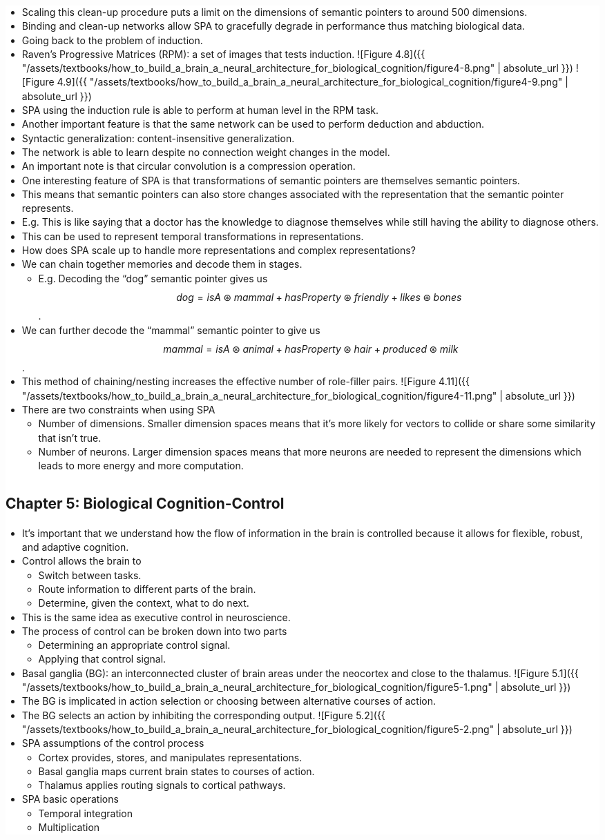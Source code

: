 - Scaling this clean-up procedure puts a limit on the dimensions of semantic pointers to around 500 dimensions.
- Binding and clean-up networks allow SPA to gracefully degrade in performance thus matching biological data.
- Going back to the problem of induction.
- Raven’s Progressive Matrices (RPM): a set of images that tests induction.
![Figure 4.8]({{ "/assets/textbooks/how_to_build_a_brain_a_neural_architecture_for_biological_cognition/figure4-8.png" | absolute_url }})
![Figure 4.9]({{ "/assets/textbooks/how_to_build_a_brain_a_neural_architecture_for_biological_cognition/figure4-9.png" | absolute_url }})
- SPA using the induction rule is able to perform at human level in the RPM task.
- Another important feature is that the same network can be used to perform deduction and abduction.
- Syntactic generalization: content-insensitive generalization.
- The network is able to learn despite no connection weight changes in the model.
- An important note is that circular convolution is a compression operation.
- One interesting feature of SPA is that transformations of semantic pointers are themselves semantic pointers.
- This means that semantic pointers can also store changes associated with the representation that the semantic pointer represents.
- E.g. This is like saying that a doctor has the knowledge to diagnose themselves while still having the ability to diagnose others.
- This can be used to represent temporal transformations in representations.
- How does SPA scale up to handle more representations and complex representations?
- We can chain together memories and decode them in stages.
  - E.g. Decoding the “dog” semantic pointer gives us $$dog = isA \circledast mammal + hasProperty \circledast friendly + likes \circledast bones$$.
- We can further decode the “mammal” semantic pointer to give us $$mammal = isA \circledast animal + hasProperty \circledast hair + produced \circledast milk$$.
- This method of chaining/nesting increases the effective number of role-filler pairs.
![Figure 4.11]({{ "/assets/textbooks/how_to_build_a_brain_a_neural_architecture_for_biological_cognition/figure4-11.png" | absolute_url }})
- There are two constraints when using SPA
  - Number of dimensions. Smaller dimension spaces means that it’s more likely for vectors to collide or share some similarity that isn’t true.
  - Number of neurons. Larger dimension spaces means that more neurons are needed to represent the dimensions which leads to more energy and more computation.

## Chapter 5: Biological Cognition-Control

- It’s important that we understand how the flow of information in the brain is controlled because it allows for flexible, robust, and adaptive cognition.
- Control allows the brain to
  - Switch between tasks.
  - Route information to different parts of the brain.
  - Determine, given the context, what to do next.
- This is the same idea as executive control in neuroscience.
- The process of control can be broken down into two parts
  - Determining an appropriate control signal.
  - Applying that control signal.
- Basal ganglia (BG): an interconnected cluster of brain areas under the neocortex and close to the thalamus.
![Figure 5.1]({{ "/assets/textbooks/how_to_build_a_brain_a_neural_architecture_for_biological_cognition/figure5-1.png" | absolute_url }})
- The BG is implicated in action selection or choosing between alternative courses of action.
- The BG selects an action by inhibiting the corresponding output.
![Figure 5.2]({{ "/assets/textbooks/how_to_build_a_brain_a_neural_architecture_for_biological_cognition/figure5-2.png" | absolute_url }})
- SPA assumptions of the control process
  - Cortex provides, stores, and manipulates representations.
  - Basal ganglia maps current brain states to courses of action.
  - Thalamus applies routing signals to cortical pathways.
- SPA basic operations
  - Temporal integration
  - Multiplication